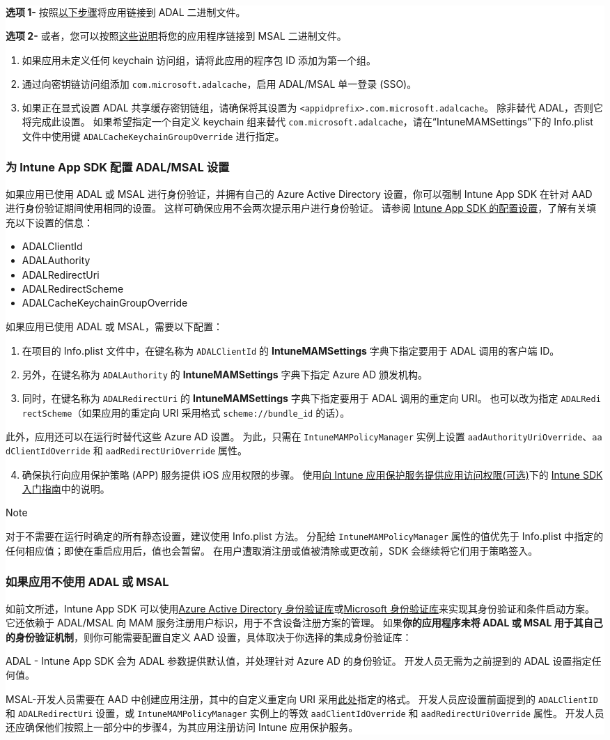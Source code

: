 **选项 1-** 按照[以下步骤](https://github.com/AzureAD/azure-activedirectory-library-for-objc#download)将应用链接到 ADAL 二进制文件。

**选项 2-** 或者，您可以按照[这些说明](https://github.com/AzureAD/microsoft-authentication-library-for-objc#installation)将您的应用程序链接到 MSAL 二进制文件。

1. 如果应用未定义任何 keychain 访问组，请将此应用的程序包 ID 添加为第一个组。

2. 通过向密钥链访问组添加 `com.microsoft.adalcache`，启用 ADAL/MSAL 单一登录 (SSO)。

3. 如果正在显式设置 ADAL 共享缓存密钥链组，请确保将其设置为 `<appidprefix>.com.microsoft.adalcache`。 除非替代 ADAL，否则它将完成此设置。 如果希望指定一个自定义 keychain 组来替代 `com.microsoft.adalcache`，请在“IntuneMAMSettings”下的 Info.plist 文件中使用键 `ADALCacheKeychainGroupOverride` 进行指定。

### <a name="configure-adalmsal-settings-for-the-intune-app-sdk"></a>为 Intune App SDK 配置 ADAL/MSAL 设置

如果应用已使用 ADAL 或 MSAL 进行身份验证，并拥有自己的 Azure Active Directory 设置，你可以强制 Intune App SDK 在针对 AAD 进行身份验证期间使用相同的设置。 这样可确保应用不会两次提示用户进行身份验证。 请参阅 [Intune App SDK 的配置设置](#configure-settings-for-the-intune-app-sdk)，了解有关填充以下设置的信息：  

* ADALClientId
* ADALAuthority
* ADALRedirectUri
* ADALRedirectScheme
* ADALCacheKeychainGroupOverride

如果应用已使用 ADAL 或 MSAL，需要以下配置：

1. 在项目的 Info.plist 文件中，在键名称为 `ADALClientId` 的 **IntuneMAMSettings** 字典下指定要用于 ADAL 调用的客户端 ID。

2. 另外，在键名称为 `ADALAuthority` 的 **IntuneMAMSettings** 字典下指定 Azure AD 颁发机构。

3. 同时，在键名称为 `ADALRedirectUri` 的 **IntuneMAMSettings** 字典下指定要用于 ADAL 调用的重定向 URI。 也可以改为指定 `ADALRedirectScheme`（如果应用的重定向 URI 采用格式 `scheme://bundle_id` 的话）。

此外，应用还可以在运行时替代这些 Azure AD 设置。 为此，只需在 `IntuneMAMPolicyManager` 实例上设置 `aadAuthorityUriOverride`、`aadClientIdOverride` 和 `aadRedirectUriOverride` 属性。

4. 确保执行向应用保护策略 (APP) 服务提供 iOS 应用权限的步骤。 使用[向 Intune 应用保护服务提供应用访问权限(可选)](app-sdk-get-started.md#give-your-app-access-to-the-intune-app-protection-service-optional)下的 [Intune SDK 入门指南](app-sdk-get-started.md#next-steps-after-integration)中的说明。  

> [!NOTE]
> 对于不需要在运行时确定的所有静态设置，建议使用 Info.plist 方法。 分配给 `IntuneMAMPolicyManager` 属性的值优先于 Info.plist 中指定的任何相应值；即使在重启应用后，值也会暂留。 在用户遭取消注册或值被清除或更改前，SDK 会继续将它们用于策略签入。

### <a name="if-your-app-does-not-use-adal-or-msal"></a>如果应用不使用 ADAL 或 MSAL

如前文所述，Intune App SDK 可以使用[Azure Active Directory 身份验证库](https://github.com/AzureAD/azure-activedirectory-library-for-objc)或[Microsoft 身份验证库](https://github.com/AzureAD/microsoft-authentication-library-for-objc)来实现其身份验证和条件启动方案。 它还依赖于 ADAL/MSAL 向 MAM 服务注册用户标识，用于不含设备注册方案的管理。 如果**你的应用程序未将 ADAL 或 MSAL 用于其自己的身份验证机制**，则你可能需要配置自定义 AAD 设置，具体取决于你选择的集成身份验证库：   

ADAL - Intune App SDK 会为 ADAL 参数提供默认值，并处理针对 Azure AD 的身份验证。 开发人员无需为之前提到的 ADAL 设置指定任何值。 

MSAL-开发人员需要在 AAD 中创建应用注册，其中的自定义重定向 URI 采用[此处](https://github.com/AzureAD/microsoft-authentication-library-for-objc/wiki/Migrating-from-ADAL-Objective-C-to-MSAL-Objective-C#app-registration-migration)指定的格式。 开发人员应设置前面提到的 `ADALClientID` 和 `ADALRedirectUri` 设置，或 `IntuneMAMPolicyManager` 实例上的等效 `aadClientIdOverride` 和 `aadRedirectUriOverride` 属性。 开发人员还应确保他们按照上一部分中的步骤4，为其应用注册访问 Intune 应用保护服务。
